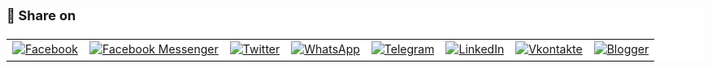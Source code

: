 ### 🚀 Share on

<table>
	<tr>
		<td>
			<a href="https://web.facebook.com/sharer.php?t=Top%20GitHub%20Users%20By%20Public%20Contributions%20in%20Sierra%20Leone&u=https://github.com/gayanvoice/top-github-users/blob/main/markdown/public_contributions/sierra_leone.md&_rdc=1&_rdr">
				<img src="https://github.com/gayanvoice/github-active-users-monitor/raw/master/public/images/icons/facebook.svg" height="48" width="48" alt="Facebook"/>
			</a>
		</td>
		<td>
			<a href="https://www.facebook.com/dialog/send?link=https://github.com/gayanvoice/top-github-users/blob/main/markdown/public_contributions/sierra_leone.md&app_id=291494419107518&redirect_uri=https://github.com/gayanvoice/top-github-users/blob/main/markdown/public_contributions/sierra_leone.md">
				<img src="https://github.com/gayanvoice/github-active-users-monitor/raw/master/public/images/icons/facebook_messenger.svg" height="48" width="48" alt="Facebook Messenger"/>
			</a>
		</td>
		<td>
			<a href="https://twitter.com/intent/tweet?text=Top%20GitHub%20Users%20By%20Public%20Contributions%20in%20Sierra%20Leone&url=https://github.com/gayanvoice/top-github-users/blob/main/markdown/public_contributions/sierra_leone.md">
				<img src="https://github.com/gayanvoice/github-active-users-monitor/raw/master/public/images/icons/twitter.svg" height="48" width="48" alt="Twitter"/>
			</a>
		</td>
		<td>
			<a href="https://web.whatsapp.com/send?text=Top%20GitHub%20Users%20By%20Public%20Contributions%20in%20Sierra%20Leone https://github.com/gayanvoice/top-github-users/blob/main/markdown/public_contributions/sierra_leone.md">
				<img src="https://github.com/gayanvoice/github-active-users-monitor/blob/master/public/images/icons/whatsapp.svg" height="48" width="48" alt="WhatsApp"/>
			</a>
		</td>
		<td>
			<a href="https://t.me/share/url?url=https://github.com/gayanvoice/top-github-users/blob/main/markdown/public_contributions/sierra_leone.md&text=Top%20GitHub%20Users%20By%20Public%20Contributions%20in%20Sierra%20Leone">
				<img src="https://github.com/gayanvoice/github-active-users-monitor/blob/master/public/images/icons/telegram.svg" height="48" width="48" alt="Telegram"/>
			</a>
		</td>
		<td>
			<a href="https://www.linkedin.com/shareArticle?title=Top%20GitHub%20Users%20By%20Public%20Contributions%20in%20Sierra%20Leone&url=https://github.com/gayanvoice/top-github-users/blob/main/markdown/public_contributions/sierra_leone.md">
				<img src="https://github.com/gayanvoice/github-active-users-monitor/blob/master/public/images/icons/linkedin.svg" height="48" width="48" alt="LinkedIn"/>
			</a>
		</td>
		<td>
			<a href="https://vk.com/share.php?url=https://github.com/gayanvoice/top-github-users/blob/main/markdown/public_contributions/sierra_leone.md">
				<img src="https://github.com/gayanvoice/github-active-users-monitor/blob/master/public/images/icons/vkontakte.svg" height="48" width="48" alt="Vkontakte"/>
			</a>
		</td>
		<td>
			<a href="https://www.blogger.com/blog-this.g?n=List%20of%20most%20active%20github%20users%20based%20on%20public%20contributions%20by%20country&t=Top%20GitHub%20Users%20By%20Public%20Contributions%20in%20Sierra%20Leone&u=https://github.com/gayanvoice/top-github-users/blob/main/markdown/public_contributions/sierra_leone.md">
				<img src="https://github.com/gayanvoice/github-active-users-monitor/blob/master/public/images/icons/blogger.svg" height="48" width="48" alt="Blogger"/>